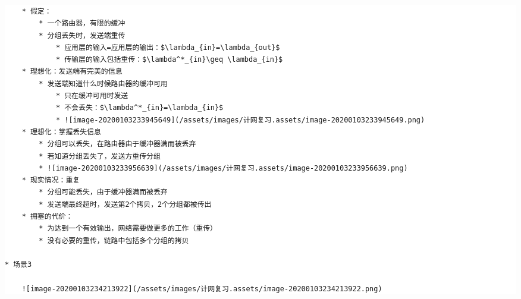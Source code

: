 		* 假定：
			* 一个路由器，有限的缓冲
			* 分组丢失时，发送端重传
				* 应用层的输入=应用层的输出：$\lambda_{in}=\lambda_{out}$
				* 传输层的输入包括重传：$\lambda^*_{in}\geq \lambda_{in}$
		* 理想化：发送端有完美的信息
			* 发送端知道什么时候路由器的缓冲可用
				* 只在缓冲可用时发送
				* 不会丢失：$\lambda^*_{in}=\lambda_{in}$
				* ![image-20200103233945649](/assets/images/计网复习.assets/image-20200103233945649.png)
		* 理想化：掌握丢失信息
			* 分组可以丢失，在路由器由于缓冲器满而被丢弃
			* 若知道分组丢失了，发送方重传分组
			* ![image-20200103233956639](/assets/images/计网复习.assets/image-20200103233956639.png)
		* 现实情况：重复
			* 分组可能丢失，由于缓冲器满而被丢弃
			* 发送端最终超时，发送第2个拷贝，2个分组都被传出
		* 拥塞的代价：
			* 为达到一个有效输出，网络需要做更多的工作（重传）
			* 没有必要的重传，链路中包括多个分组的拷贝

	* 场景3

		![image-20200103234213922](/assets/images/计网复习.assets/image-20200103234213922.png)
